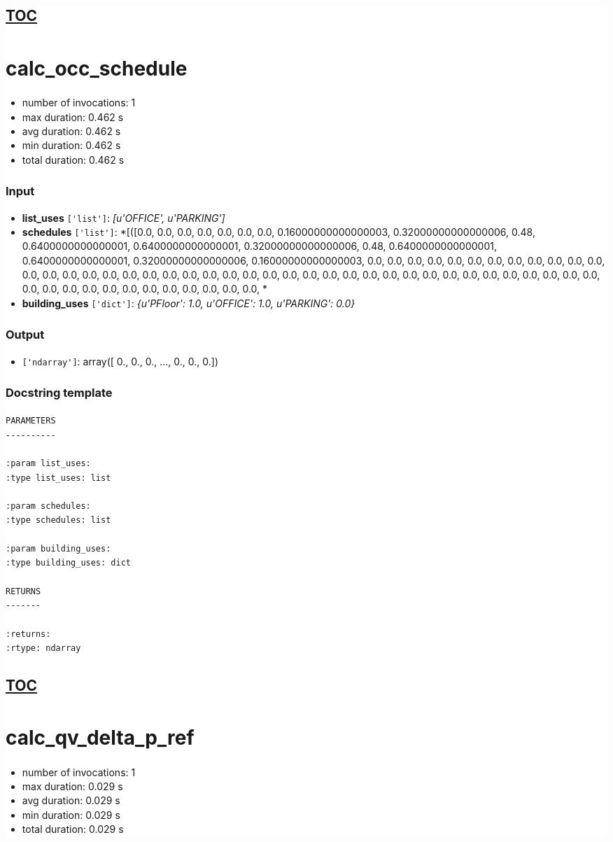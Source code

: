 [TOC](#table-of-contents)
---

# calc_occ_schedule
- number of invocations: 1
- max duration: 0.462 s
- avg duration: 0.462 s
- min duration: 0.462 s
- total duration: 0.462 s

### Input
- **list_uses** `['list']`: *[u'OFFICE', u'PARKING']*
- **schedules** `['list']`: *[([0.0, 0.0, 0.0, 0.0, 0.0, 0.0, 0.0, 0.16000000000000003, 0.32000000000000006, 0.48, 0.6400000000000001, 0.6400000000000001, 0.32000000000000006, 0.48, 0.6400000000000001, 0.6400000000000001, 0.32000000000000006, 0.16000000000000003, 0.0, 0.0, 0.0, 0.0, 0.0, 0.0, 0.0, 0.0, 0.0, 0.0, 0.0, 0.0, 0.0, 0.0, 0.0, 0.0, 0.0, 0.0, 0.0, 0.0, 0.0, 0.0, 0.0, 0.0, 0.0, 0.0, 0.0, 0.0, 0.0, 0.0, 0.0, 0.0, 0.0, 0.0, 0.0, 0.0, 0.0, 0.0, 0.0, 0.0, 0.0, 0.0, 0.0, 0.0, 0.0, 0.0, 0.0, 0.0, 0.0, 0.0, 0.0, 0.0, 0.0, *
- **building_uses** `['dict']`: *{u'PFloor': 1.0, u'OFFICE': 1.0, u'PARKING': 0.0}*


### Output
- `['ndarray']`: array([ 0.,  0.,  0., ...,  0.,  0.,  0.])

### Docstring template

```
PARAMETERS
----------

:param list_uses:
:type list_uses: list

:param schedules:
:type schedules: list

:param building_uses:
:type building_uses: dict

RETURNS
-------

:returns:
:rtype: ndarray

```

[TOC](#table-of-contents)
---

# calc_qv_delta_p_ref
- number of invocations: 1
- max duration: 0.029 s
- avg duration: 0.029 s
- min duration: 0.029 s
- total duration: 0.029 s
